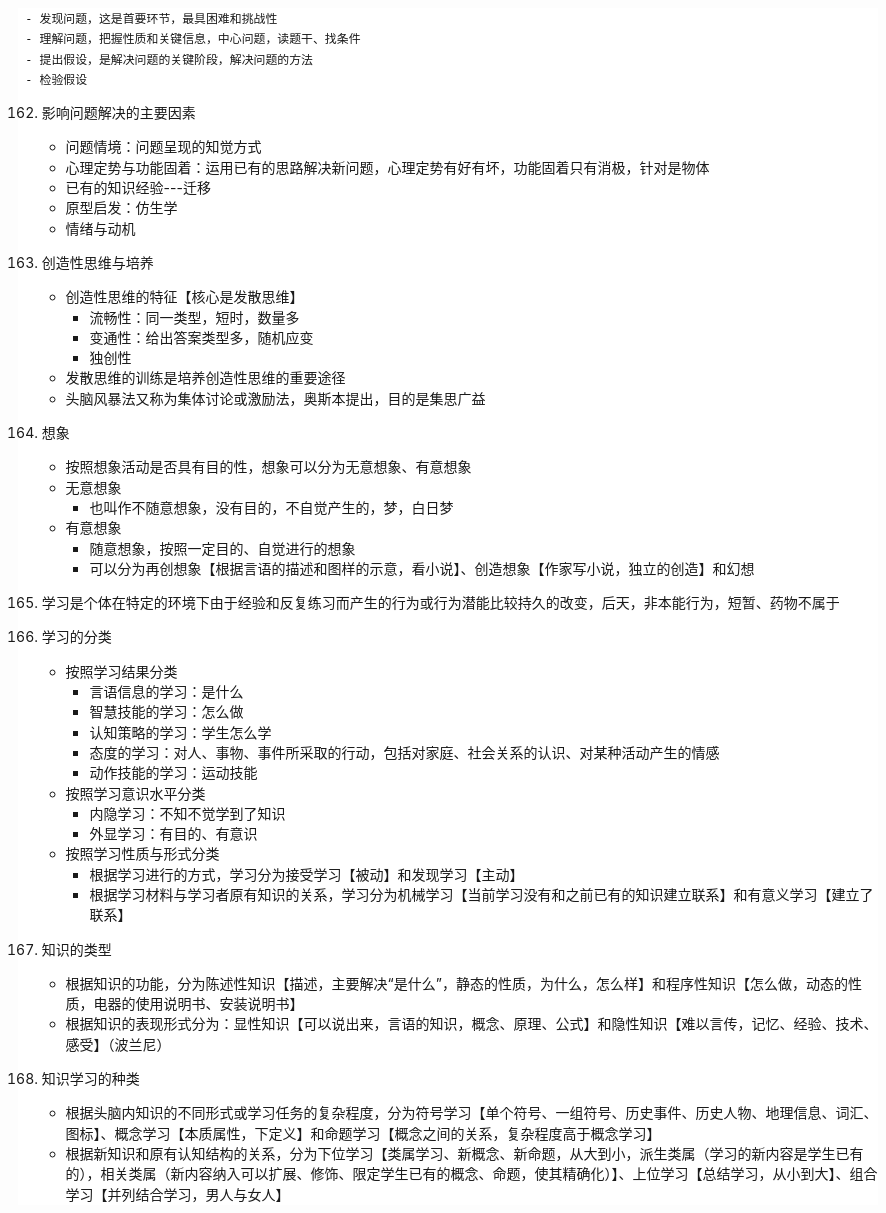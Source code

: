      - 发现问题，这是首要环节，最具困难和挑战性
     - 理解问题，把握性质和关键信息，中心问题，读题干、找条件
     - 提出假设，是解决问题的关键阶段，解决问题的方法
     - 检验假设

162. 影响问题解决的主要因素

     - 问题情境：问题呈现的知觉方式
     - 心理定势与功能固着：运用已有的思路解决新问题，心理定势有好有坏，功能固着只有消极，针对是物体
     - 已有的知识经验---迁移
     - 原型启发：仿生学
     - 情绪与动机

163. 创造性思维与培养

     - 创造性思维的特征【核心是发散思维】
       - 流畅性：同一类型，短时，数量多
       - 变通性：给出答案类型多，随机应变
       - 独创性
     - 发散思维的训练是培养创造性思维的重要途径
     - 头脑风暴法又称为集体讨论或激励法，奥斯本提出，目的是集思广益

164. 想象

     - 按照想象活动是否具有目的性，想象可以分为无意想象、有意想象
     - 无意想象
       - 也叫作不随意想象，没有目的，不自觉产生的，梦，白日梦
     - 有意想象
       - 随意想象，按照一定目的、自觉进行的想象
       - 可以分为再创想象【根据言语的描述和图样的示意，看小说】、创造想象【作家写小说，独立的创造】和幻想

165. 学习是个体在特定的环境下由于经验和反复练习而产生的行为或行为潜能比较持久的改变，后天，非本能行为，短暂、药物不属于

166. 学习的分类

     - 按照学习结果分类
       - 言语信息的学习：是什么
       - 智慧技能的学习：怎么做
       - 认知策略的学习：学生怎么学
       - 态度的学习：对人、事物、事件所采取的行动，包括对家庭、社会关系的认识、对某种活动产生的情感
       - 动作技能的学习：运动技能
     - 按照学习意识水平分类
       - 内隐学习：不知不觉学到了知识
       - 外显学习：有目的、有意识
     - 按照学习性质与形式分类
       - 根据学习进行的方式，学习分为接受学习【被动】和发现学习【主动】
       - 根据学习材料与学习者原有知识的关系，学习分为机械学习【当前学习没有和之前已有的知识建立联系】和有意义学习【建立了联系】

167. 知识的类型

     - 根据知识的功能，分为陈述性知识【描述，主要解决“是什么”，静态的性质，为什么，怎么样】和程序性知识【怎么做，动态的性质，电器的使用说明书、安装说明书】
     - 根据知识的表现形式分为：显性知识【可以说出来，言语的知识，概念、原理、公式】和隐性知识【难以言传，记忆、经验、技术、感受】（波兰尼）

168. 知识学习的种类

     - 根据头脑内知识的不同形式或学习任务的复杂程度，分为符号学习【单个符号、一组符号、历史事件、历史人物、地理信息、词汇、图标】、概念学习【本质属性，下定义】和命题学习【概念之间的关系，复杂程度高于概念学习】
     - 根据新知识和原有认知结构的关系，分为下位学习【类属学习、新概念、新命题，从大到小，派生类属（学习的新内容是学生已有的），相关类属（新内容纳入可以扩展、修饰、限定学生已有的概念、命题，使其精确化）】、上位学习【总结学习，从小到大】、组合学习【并列结合学习，男人与女人】
